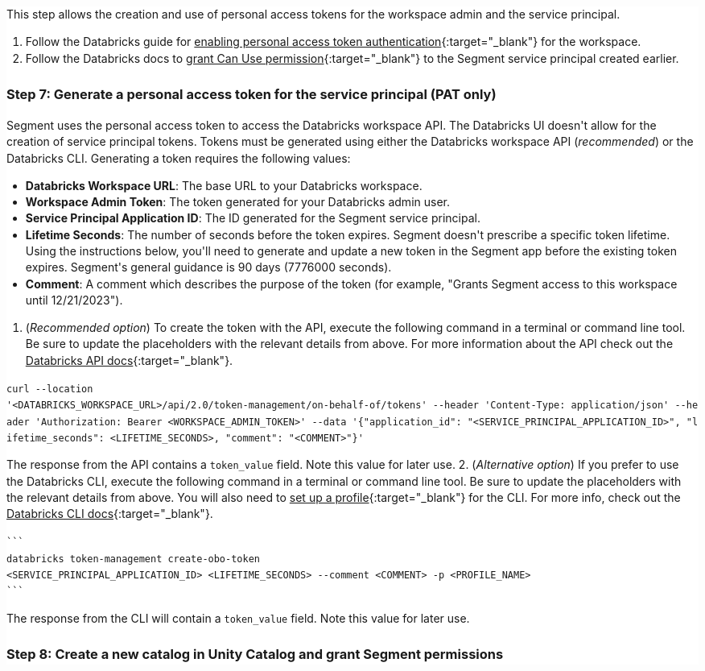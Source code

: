 This step allows the creation and use of personal access tokens for the workspace admin and the service principal.
1. Follow the Databricks guide for [enabling personal access token authentication](https://docs.databricks.com/en/administration-guide/access-control/tokens.html#enable-or-disable-personal-access-token-authentication-for-the-workspace){:target="_blank"} for the workspace. 
2. Follow the Databricks docs to [grant Can Use permission](https://docs.databricks.com/en/security/auth-authz/api-access-permissions.html#manage-token-permissions-using-the-admin-settings-page){:target="_blank"} to the Segment service principal created earlier. 

### Step 7: Generate a personal access token for the service principal (PAT only) 

Segment uses the personal access token to access the Databricks workspace API. The Databricks UI doesn't allow for the creation of service principal tokens. Tokens must be generated using either the Databricks workspace API (*recommended*) or the Databricks CLI. 
Generating a token requires the following values:
- **Databricks Workspace URL**: The base URL to your Databricks workspace. 
- **Workspace Admin Token**: The token generated for your Databricks admin user.
- **Service Principal Application ID**: The ID generated for the Segment service principal. 
- **Lifetime Seconds**: The number of seconds before the token expires. Segment doesn't prescribe a specific token lifetime. Using the instructions below, you'll need to generate and update a new token in the Segment app before the existing token expires. Segment's general guidance is 90 days (7776000 seconds). 
- **Comment**: A comment which describes the purpose of the token (for example, "Grants Segment access to this workspace until 12/21/2023"). 
1. (*Recommended option*) To create the token with the API, execute the following command in a terminal or command line tool. Be sure to update the placeholders with the relevant details from above. For more information about the API check out the [Databricks API docs](https://docs.databricks.com/api/workspace/tokenmanagement/createobotoken){:target="_blank"}.
```
curl --location 
'<DATABRICKS_WORKSPACE_URL>/api/2.0/token-management/on-behalf-of/tokens' --header 'Content-Type: application/json' --header 'Authorization: Bearer <WORKSPACE_ADMIN_TOKEN>' --data '{"application_id": "<SERVICE_PRINCIPAL_APPLICATION_ID>", "lifetime_seconds": <LIFETIME_SECONDS>, "comment": "<COMMENT>"}'
```
The response from the API contains a `token_value` field. Note this value for later use. 
2. (*Alternative option*) If you prefer to use the Databricks CLI, execute the following command in a terminal or command line tool. Be sure to update the placeholders with the relevant details from above. You will also need to [set up a profile](https://docs.databricks.com/en/dev-tools/cli/databricks-cli-ref.html#databricks-personal-access-token-authentication){:target="_blank"} for the CLI. For more info, check out the [Databricks CLI docs](https://docs.databricks.com/en/dev-tools/cli/databricks-cli-ref.html){:target="_blank"}.

    ``` 
    databricks token-management create-obo-token 
    <SERVICE_PRINCIPAL_APPLICATION_ID> <LIFETIME_SECONDS> --comment <COMMENT> -p <PROFILE_NAME>
    ```
The response from the CLI will contain a `token_value` field. Note this value for later use. 

### Step 8: Create a new catalog in Unity Catalog and grant Segment permissions 
